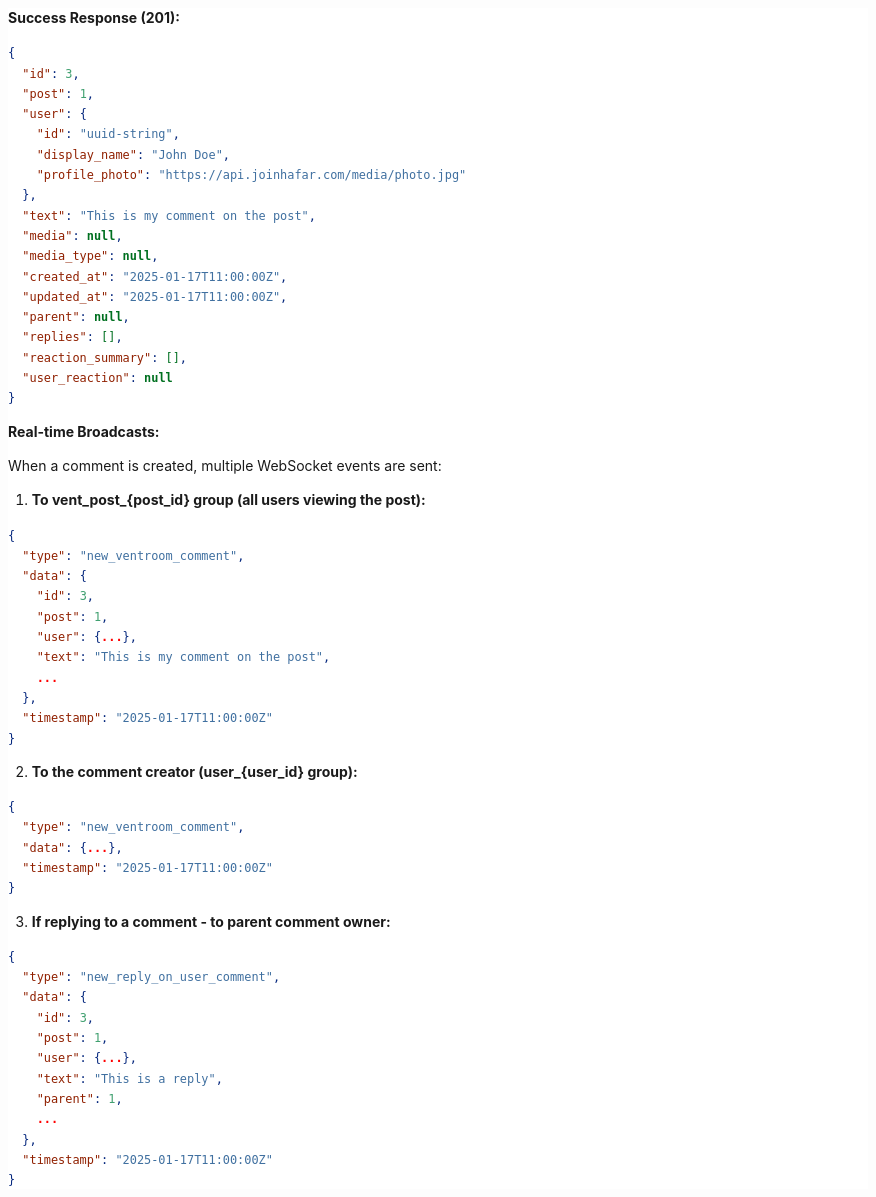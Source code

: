 **Success Response (201):**
```json
{
  "id": 3,
  "post": 1,
  "user": {
    "id": "uuid-string",
    "display_name": "John Doe",
    "profile_photo": "https://api.joinhafar.com/media/photo.jpg"
  },
  "text": "This is my comment on the post",
  "media": null,
  "media_type": null,
  "created_at": "2025-01-17T11:00:00Z",
  "updated_at": "2025-01-17T11:00:00Z",
  "parent": null,
  "replies": [],
  "reaction_summary": [],
  "user_reaction": null
}
```

**Real-time Broadcasts:**

When a comment is created, multiple WebSocket events are sent:

1. **To vent_post_{post_id} group (all users viewing the post):**
```json
{
  "type": "new_ventroom_comment",
  "data": {
    "id": 3,
    "post": 1,
    "user": {...},
    "text": "This is my comment on the post",
    ...
  },
  "timestamp": "2025-01-17T11:00:00Z"
}
```

2. **To the comment creator (user_{user_id} group):**
```json
{
  "type": "new_ventroom_comment",
  "data": {...},
  "timestamp": "2025-01-17T11:00:00Z"
}
```

3. **If replying to a comment - to parent comment owner:**
```json
{
  "type": "new_reply_on_user_comment",
  "data": {
    "id": 3,
    "post": 1,
    "user": {...},
    "text": "This is a reply",
    "parent": 1,
    ...
  },
  "timestamp": "2025-01-17T11:00:00Z"
}
```
